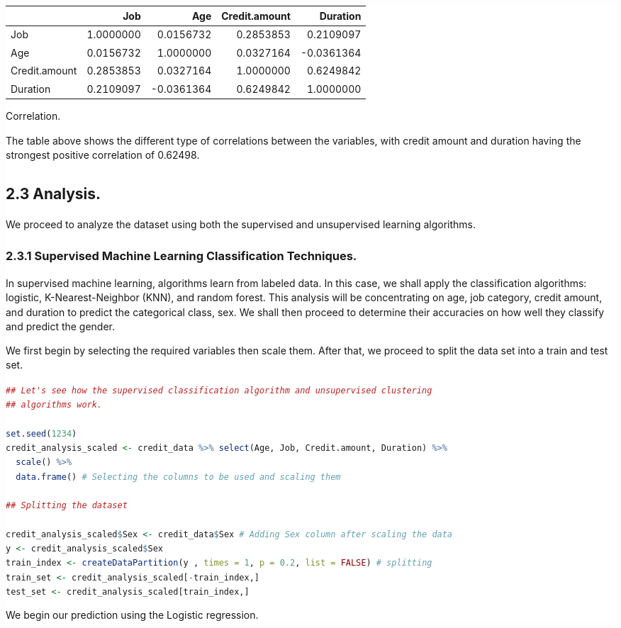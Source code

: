 |               |       Job |         Age | Credit.amount |    Duration |
| :------------ | --------: | ----------: | ------------: | ----------: |
| Job           | 1.0000000 |   0.0156732 |     0.2853853 |   0.2109097 |
| Age           | 0.0156732 |   1.0000000 |     0.0327164 | \-0.0361364 |
| Credit.amount | 0.2853853 |   0.0327164 |     1.0000000 |   0.6249842 |
| Duration      | 0.2109097 | \-0.0361364 |     0.6249842 |   1.0000000 |

Correlation.

The table above shows the different type of correlations between the
variables, with credit amount and duration having the strongest positive
correlation of 0.62498.

## 2.3 Analysis.

We proceed to analyze the dataset using both the supervised and
unsupervised learning algorithms.

### 2.3.1 Supervised Machine Learning Classification Techniques.

In supervised machine learning, algorithms learn from labeled data. In
this case, we shall apply the classification algorithms: logistic,
K-Nearest-Neighbor (KNN), and random forest. This analysis will be
concentrating on age, job category, credit amount, and duration to
predict the categorical class, sex. We shall then proceed to determine
their accuracies on how well they classify and predict the gender.

We first begin by selecting the required variables then scale them.
After that, we proceed to split the data set into a train and test set.

``` r
## Let's see how the supervised classification algorithm and unsupervised clustering 
## algorithms work.

set.seed(1234)
credit_analysis_scaled <- credit_data %>% select(Age, Job, Credit.amount, Duration) %>%
  scale() %>% 
  data.frame() # Selecting the columns to be used and scaling them

## Splitting the dataset 

credit_analysis_scaled$Sex <- credit_data$Sex # Adding Sex column after scaling the data
y <- credit_analysis_scaled$Sex
train_index <- createDataPartition(y , times = 1, p = 0.2, list = FALSE) # splitting 
train_set <- credit_analysis_scaled[-train_index,]
test_set <- credit_analysis_scaled[train_index,]
```

We begin our prediction using the Logistic regression.
